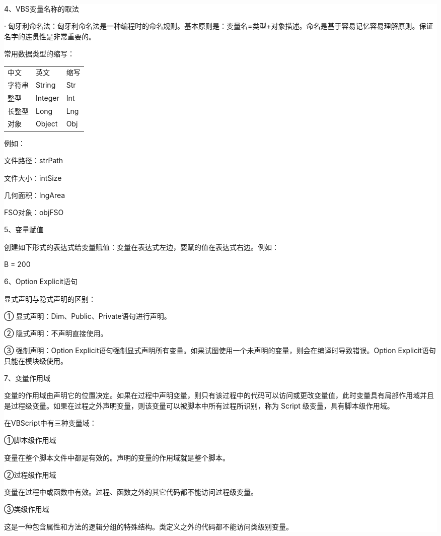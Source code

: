 4、VBS变量名称的取法

· 匈牙利命名法：匈牙利命名法是一种编程时的命名规则。基本原则是：变量名=类型+对象描述。命名是基于容易记忆容易理解原则。保证名字的连贯性是非常重要的。

常用数据类型的缩写：

|        |         |      |
| ------ | ------- | ---- |
| 中文   | 英文    | 缩写 |
| 字符串 | String  | Str  |
| 整型   | Integer | Int  |
| 长整型 | Long    | Lng  |
| 对象   | Object  | Obj  |

例如：

文件路径：strPath

文件大小：intSize

几何面积：lngArea

FSO对象：objFSO

5、变量赋值

创建如下形式的表达式给变量赋值：变量在表达式左边，要赋的值在表达式右边。例如：

B = 200

6、Option Explicit语句

显式声明与隐式声明的区别：

① 显式声明：Dim、Public、Private语句进行声明。

② 隐式声明：不声明直接使用。

③ 强制声明：Option Explicit语句强制显式声明所有变量。如果试图使用一个未声明的变量，则会在编译时导致错误。Option Explicit语句只能在模块级使用。

7、变量作用域

变量的作用域由声明它的位置决定。如果在过程中声明变量，则只有该过程中的代码可以访问或更改变量值，此时变量具有局部作用域并且是过程级变量。如果在过程之外声明变量，则该变量可以被脚本中所有过程所识别，称为 Script 级变量，具有脚本级作用域。

在VBScript中有三种变量域：

①脚本级作用域

变量在整个脚本文件中都是有效的。声明的变量的作用域就是整个脚本。

②过程级作用域

变量在过程中或函数中有效。过程、函数之外的其它代码都不能访问过程级变量。

③类级作用域

这是一种包含属性和方法的逻辑分组的特殊结构。类定义之外的代码都不能访问类级别变量。
